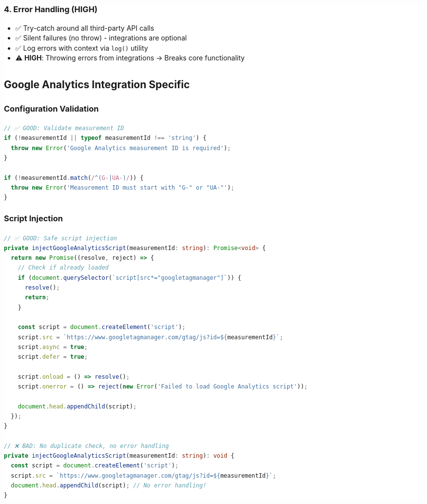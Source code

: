 ### 4. Error Handling (HIGH)
- ✅ Try-catch around all third-party API calls
- ✅ Silent failures (no throw) - integrations are optional
- ✅ Log errors with context via `log()` utility
- ⚠️ **HIGH**: Throwing errors from integrations → Breaks core functionality

## Google Analytics Integration Specific

### Configuration Validation
```typescript
// ✅ GOOD: Validate measurement ID
if (!measurementId || typeof measurementId !== 'string') {
  throw new Error('Google Analytics measurement ID is required');
}

if (!measurementId.match(/^(G-|UA-)/)) {
  throw new Error('Measurement ID must start with "G-" or "UA-"');
}
```

### Script Injection
```typescript
// ✅ GOOD: Safe script injection
private injectGoogleAnalyticsScript(measurementId: string): Promise<void> {
  return new Promise((resolve, reject) => {
    // Check if already loaded
    if (document.querySelector(`script[src*="googletagmanager"]`)) {
      resolve();
      return;
    }

    const script = document.createElement('script');
    script.src = `https://www.googletagmanager.com/gtag/js?id=${measurementId}`;
    script.async = true;
    script.defer = true;

    script.onload = () => resolve();
    script.onerror = () => reject(new Error('Failed to load Google Analytics script'));

    document.head.appendChild(script);
  });
}

// ❌ BAD: No duplicate check, no error handling
private injectGoogleAnalyticsScript(measurementId: string): void {
  const script = document.createElement('script');
  script.src = `https://www.googletagmanager.com/gtag/js?id=${measurementId}`;
  document.head.appendChild(script); // No error handling!
}
```
